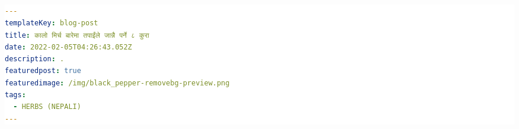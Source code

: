 ```yaml
---
templateKey: blog-post
title: कालो मिर्च बारेमा तपाईंले जान्नै पर्ने ८ कुरा
date: 2022-02-05T04:26:43.052Z
description: .
featuredpost: true
featuredimage: /img/black_pepper-removebg-preview.png
tags:
  - HERBS (NEPALI)
---
```

<style>
.box

{

background-color: #5BBC55;

box-sizing: border-box;

border-radius: 50px;

border: 5px solid white;

overflow: hidden;

box-shadow: 0px 5px 15px 0px rgba(0, 0, 0, 0.6);
}

.wrapper{

position: absolute;

top: 33%;

left: 50%;

perspective: 1500px;

}

.b-area{

position: relative;

transform-style: preserve-3d;

animation-name: rotate;

animation-duration: 30s;

animation-timing-function: linear;

animation-iteration-count: infinite;

}

@keyframes rotate{

0%{
